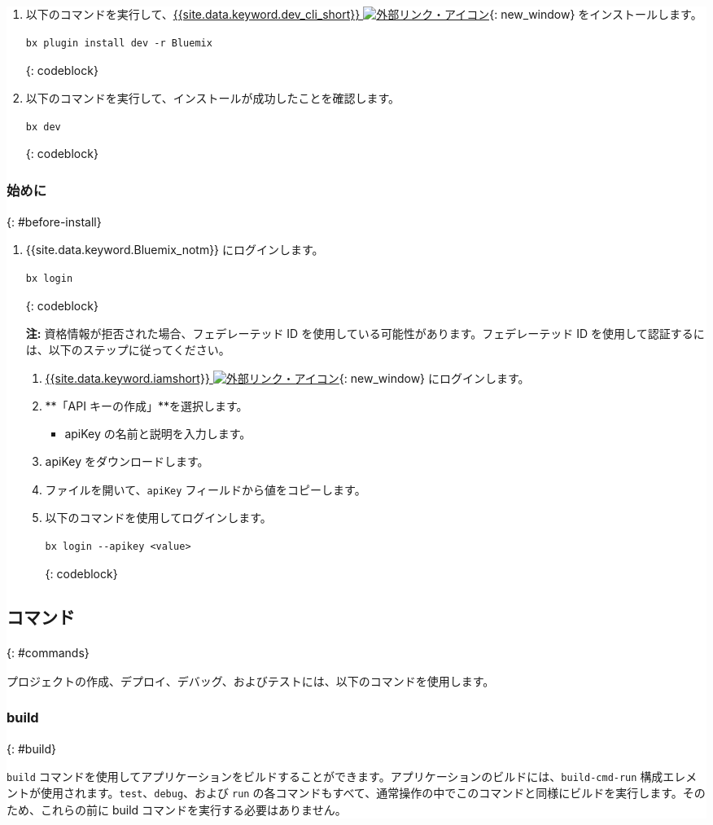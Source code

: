 1. 以下のコマンドを実行して、[{{site.data.keyword.dev_cli_short}} ![外部リンク・アイコン](../icons/launch-glyph.svg "外部リンク・アイコン")](/docs/cli/reference/bluemix_cli/index.html#install_plug-in){: new_window} をインストールします。
 
	```
	bx plugin install dev -r Bluemix
	```
	{: codeblock}

2. 	以下のコマンドを実行して、インストールが成功したことを確認します。  
 
	```
	bx dev
	```
	{: codeblock}
	

### 始めに
{: #before-install}
	
1. {{site.data.keyword.Bluemix_notm}} にログインします。

	```
	bx login
	```
	{: codeblock}
	
	**注:** 資格情報が拒否された場合、フェデレーテッド ID を使用している可能性があります。フェデレーテッド ID を使用して認証するには、以下のステップに従ってください。
	
	<!-- 
	POINT TO BLUEMIX CLI LOG IN DOCUMENTATION !!!
	
	This link does not work in production yet --> 
	
	1. [{{site.data.keyword.iamshort}} ![外部リンク・アイコン](../icons/launch-glyph.svg "外部リンク・アイコン")](https://www.bluemix.net/iam/#/apikeys){: new_window} にログインします。
	2. **「API キーの作成」**を選択します。
		* apiKey の名前と説明を入力します。
	3. apiKey をダウンロードします。
	4. ファイルを開いて、`apiKey` フィールドから値をコピーします。
	5. 以下のコマンドを使用してログインします。
	 
		```
		bx login --apikey <value>
		```
		{: codeblock}


## コマンド
{: #commands}

プロジェクトの作成、デプロイ、デバッグ、およびテストには、以下のコマンドを使用します。

### build
{: #build}

`build` コマンドを使用してアプリケーションをビルドすることができます。アプリケーションのビルドには、`build-cmd-run` 構成エレメントが使用されます。`test`、`debug`、および `run` の各コマンドもすべて、通常操作の中でこのコマンドと同様にビルドを実行します。そのため、これらの前に build コマンドを実行する必要はありません。
